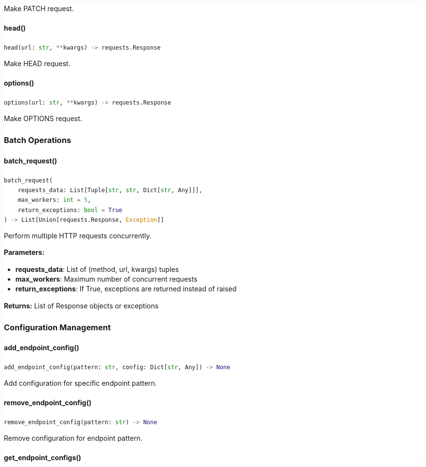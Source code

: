 Make PATCH request.

#### head()

```python
head(url: str, **kwargs) -> requests.Response
```

Make HEAD request.

#### options()

```python
options(url: str, **kwargs) -> requests.Response
```

Make OPTIONS request.

### Batch Operations

#### batch_request()

```python
batch_request(
    requests_data: List[Tuple[str, str, Dict[str, Any]]], 
    max_workers: int = 5,
    return_exceptions: bool = True
) -> List[Union[requests.Response, Exception]]
```

Perform multiple HTTP requests concurrently.

**Parameters:**
- **requests_data**: List of (method, url, kwargs) tuples
- **max_workers**: Maximum number of concurrent requests
- **return_exceptions**: If True, exceptions are returned instead of raised

**Returns:** List of Response objects or exceptions

### Configuration Management

#### add_endpoint_config()

```python
add_endpoint_config(pattern: str, config: Dict[str, Any]) -> None
```

Add configuration for specific endpoint pattern.

#### remove_endpoint_config()

```python
remove_endpoint_config(pattern: str) -> None
```

Remove configuration for endpoint pattern.

#### get_endpoint_configs()
